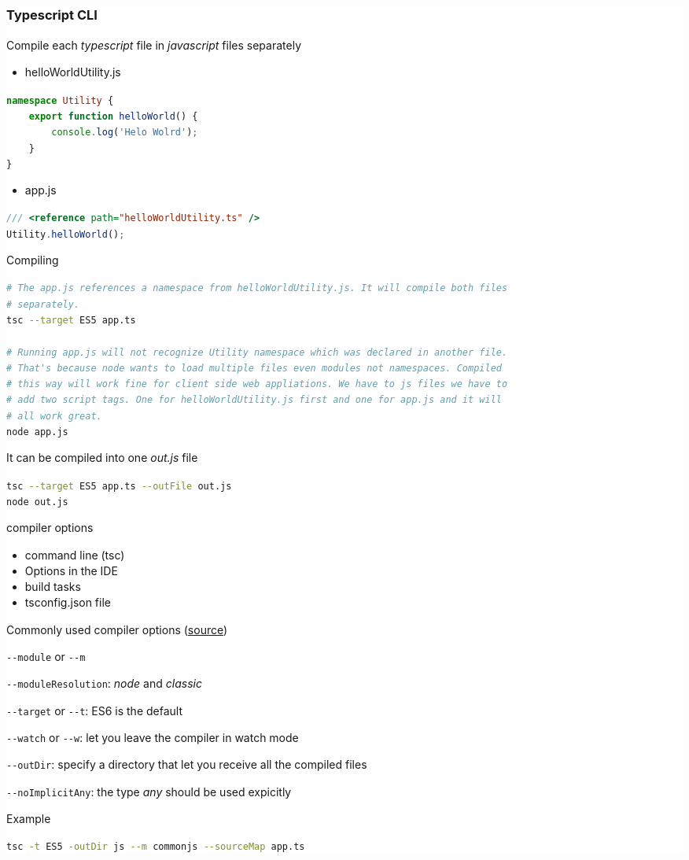 ### Typescript CLI
Compile each *typescript* file in *javascript* files separately

- helloWorldUtility.js
```typescript
namespace Utility {
    export function helloWorld() {
        console.log('Helo Wolrd');
    }
}
```

- app.js
```typescript
/// <reference path="helloWorldUtility.ts" />
Utility.helloWorld();
```

Compiling
```bash
# The app.js references a namespace from helloWorldUtility.js. It will compile both files
# separately.
tsc --target ES5 app.ts

# Running app.js will not recognize Utility namespace which was declared in another file. 
# That's because node wants to load multiple files even modules not namespaces. Compiled 
# this way will work fine for client side web appliations. We have to js files we have to 
# add two script tags. One for helloWorldUtility.js first and one for app.js and it will 
# all work great.
node app.js
```

It can be compiled into one *out.js* file
```bash
tsc --target ES5 app.ts --outFile out.js
node out.js
```

compiler options
- command line (tsc)
- Options in the IDE
- build tasks
- tsconfig.json file

Commonly used compiler options
([source](https://www.typescriptlang.org/docs/handbook/compiler-options.html))

```--module``` or ```--m```

```--moduleResolution```:  *node* and *classic*


```--target``` or ```--t```: ES6 is the default

```--watch``` or ```--w```: let you leave the compiler in watch mode

```--outDir```: specify a directory that let you receive all the compiled files

```--noImplicitAny```: the type *any* should be used expicitly

Example
```bash
tsc -t ES5 -outDir js --m commonjs --sourceMap app.ts
```
